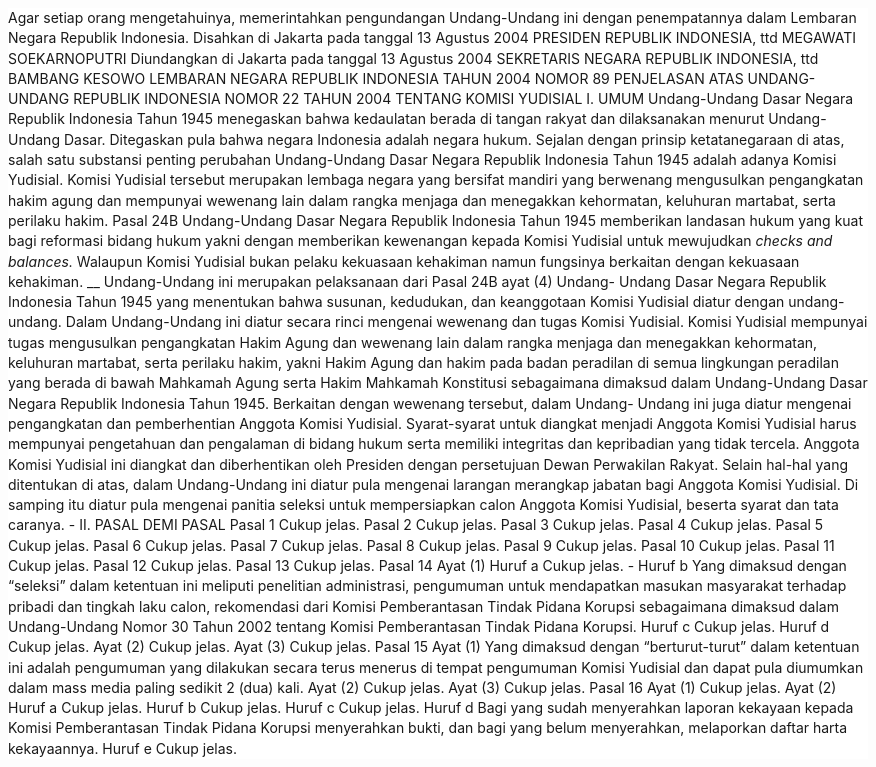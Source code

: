 Agar setiap orang mengetahuinya, memerintahkan pengundangan Undang-Undang ini dengan penempatannya dalam Lembaran Negara Republik Indonesia. Disahkan di Jakarta pada tanggal 13 Agustus 2004 PRESIDEN REPUBLIK INDONESIA, ttd MEGAWATI SOEKARNOPUTRI Diundangkan di Jakarta pada tanggal 13 Agustus 2004 SEKRETARIS NEGARA REPUBLIK INDONESIA, ttd BAMBANG KESOWO LEMBARAN NEGARA REPUBLIK INDONESIA TAHUN 2004 NOMOR 89 PENJELASAN ATAS UNDANG-UNDANG REPUBLIK INDONESIA NOMOR 22 TAHUN 2004 TENTANG KOMISI YUDISIAL I. UMUM Undang-Undang Dasar Negara Republik Indonesia Tahun 1945 menegaskan bahwa kedaulatan berada di tangan rakyat dan dilaksanakan menurut Undang- Undang Dasar. Ditegaskan pula bahwa negara Indonesia adalah negara hukum. Sejalan dengan prinsip ketatanegaraan di atas, salah satu substansi penting perubahan Undang-Undang Dasar Negara Republik Indonesia Tahun 1945 adalah adanya Komisi Yudisial. Komisi Yudisial tersebut merupakan lembaga negara yang bersifat mandiri yang berwenang mengusulkan pengangkatan hakim agung dan mempunyai wewenang lain dalam rangka menjaga dan menegakkan kehormatan, keluhuran martabat, serta perilaku hakim. Pasal 24B Undang-Undang Dasar Negara Republik Indonesia Tahun 1945 memberikan landasan hukum yang kuat bagi reformasi bidang hukum yakni dengan memberikan kewenangan kepada Komisi Yudisial untuk mewujudkan _checks and balances._ Walaupun Komisi Yudisial bukan pelaku kekuasaan kehakiman namun fungsinya berkaitan dengan kekuasaan kehakiman. __ Undang-Undang ini merupakan pelaksanaan dari Pasal 24B ayat (4) Undang- Undang Dasar Negara Republik Indonesia Tahun 1945 yang menentukan bahwa susunan, kedudukan, dan keanggotaan Komisi Yudisial diatur dengan undang-undang. Dalam Undang-Undang ini diatur secara rinci mengenai wewenang dan tugas Komisi Yudisial. Komisi Yudisial mempunyai tugas mengusulkan pengangkatan Hakim Agung dan wewenang lain dalam rangka menjaga dan menegakkan kehormatan, keluhuran martabat, serta perilaku hakim, yakni Hakim Agung dan hakim pada badan peradilan di semua lingkungan peradilan yang berada di bawah Mahkamah Agung serta Hakim Mahkamah Konstitusi sebagaimana dimaksud dalam Undang-Undang Dasar Negara Republik Indonesia Tahun 1945. Berkaitan dengan wewenang tersebut, dalam Undang- Undang ini juga diatur mengenai pengangkatan dan pemberhentian Anggota Komisi Yudisial. Syarat-syarat untuk diangkat menjadi Anggota Komisi Yudisial harus mempunyai pengetahuan dan pengalaman di bidang hukum serta memiliki integritas dan kepribadian yang tidak tercela. Anggota Komisi Yudisial ini diangkat dan diberhentikan oleh Presiden dengan persetujuan Dewan Perwakilan Rakyat. Selain hal-hal yang ditentukan di atas, dalam Undang-Undang ini diatur pula mengenai larangan merangkap jabatan bagi Anggota Komisi Yudisial. Di samping itu diatur pula mengenai panitia seleksi untuk mempersiapkan calon Anggota Komisi Yudisial, beserta syarat dan tata caranya. - II. PASAL DEMI PASAL Pasal 1 Cukup jelas.
Pasal 2
Cukup jelas.
Pasal 3
Cukup jelas.
Pasal 4
Cukup jelas. Pasal 5 Cukup jelas.
Pasal 6
Cukup jelas.
Pasal 7
Cukup jelas.
Pasal 8
Cukup jelas.
Pasal 9
Cukup jelas.
Pasal 10
Cukup jelas.
Pasal 11
Cukup jelas.
Pasal 12
Cukup jelas.
Pasal 13
Cukup jelas. Pasal 14 Ayat (1) Huruf a Cukup jelas. - Huruf b Yang dimaksud dengan “seleksi” dalam ketentuan ini meliputi penelitian administrasi, pengumuman untuk mendapatkan masukan masyarakat terhadap pribadi dan tingkah laku calon, rekomendasi dari Komisi Pemberantasan Tindak Pidana Korupsi sebagaimana dimaksud dalam Undang-Undang Nomor 30 Tahun 2002 tentang Komisi Pemberantasan Tindak Pidana Korupsi. Huruf c Cukup jelas. Huruf d Cukup jelas. Ayat (2) Cukup jelas. Ayat (3) Cukup jelas. Pasal 15 Ayat (1) Yang dimaksud dengan “berturut-turut” dalam ketentuan ini adalah pengumuman yang dilakukan secara terus menerus di tempat pengumuman Komisi Yudisial dan dapat pula diumumkan dalam mass media paling sedikit 2 (dua) kali. Ayat (2) Cukup jelas. Ayat (3) Cukup jelas.
Pasal 16
Ayat (1) Cukup jelas. Ayat (2) Huruf a Cukup jelas. Huruf b Cukup jelas. Huruf c Cukup jelas. Huruf d Bagi yang sudah menyerahkan laporan kekayaan kepada Komisi Pemberantasan Tindak Pidana Korupsi menyerahkan bukti, dan bagi yang belum menyerahkan, melaporkan daftar harta kekayaannya. Huruf e Cukup jelas.